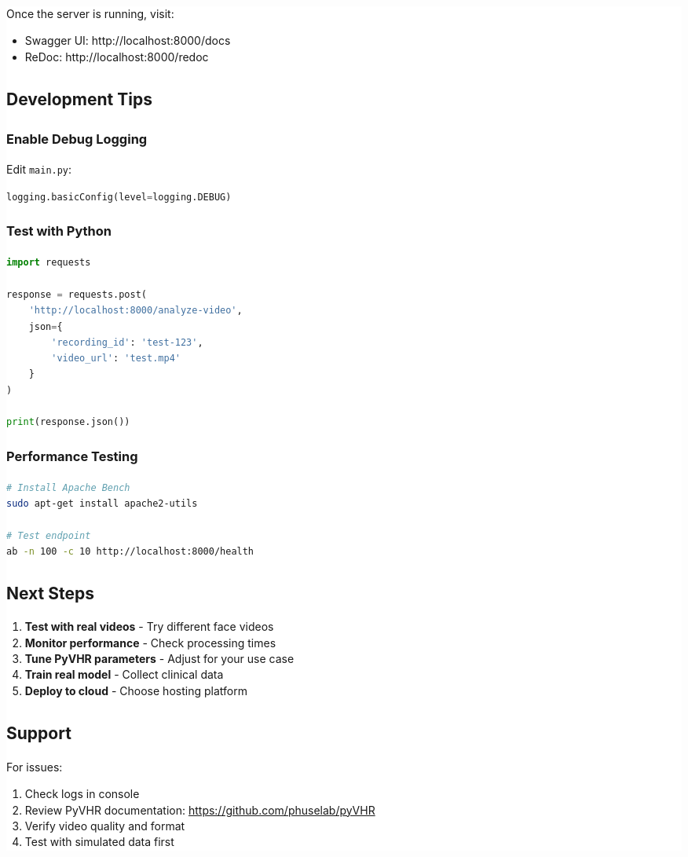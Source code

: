 Once the server is running, visit:
- Swagger UI: http://localhost:8000/docs
- ReDoc: http://localhost:8000/redoc

## Development Tips

### Enable Debug Logging
Edit `main.py`:
```python
logging.basicConfig(level=logging.DEBUG)
```

### Test with Python
```python
import requests

response = requests.post(
    'http://localhost:8000/analyze-video',
    json={
        'recording_id': 'test-123',
        'video_url': 'test.mp4'
    }
)

print(response.json())
```

### Performance Testing
```bash
# Install Apache Bench
sudo apt-get install apache2-utils

# Test endpoint
ab -n 100 -c 10 http://localhost:8000/health
```

## Next Steps

1. **Test with real videos** - Try different face videos
2. **Monitor performance** - Check processing times
3. **Tune PyVHR parameters** - Adjust for your use case
4. **Train real model** - Collect clinical data
5. **Deploy to cloud** - Choose hosting platform

## Support

For issues:
1. Check logs in console
2. Review PyVHR documentation: https://github.com/phuselab/pyVHR
3. Verify video quality and format
4. Test with simulated data first
